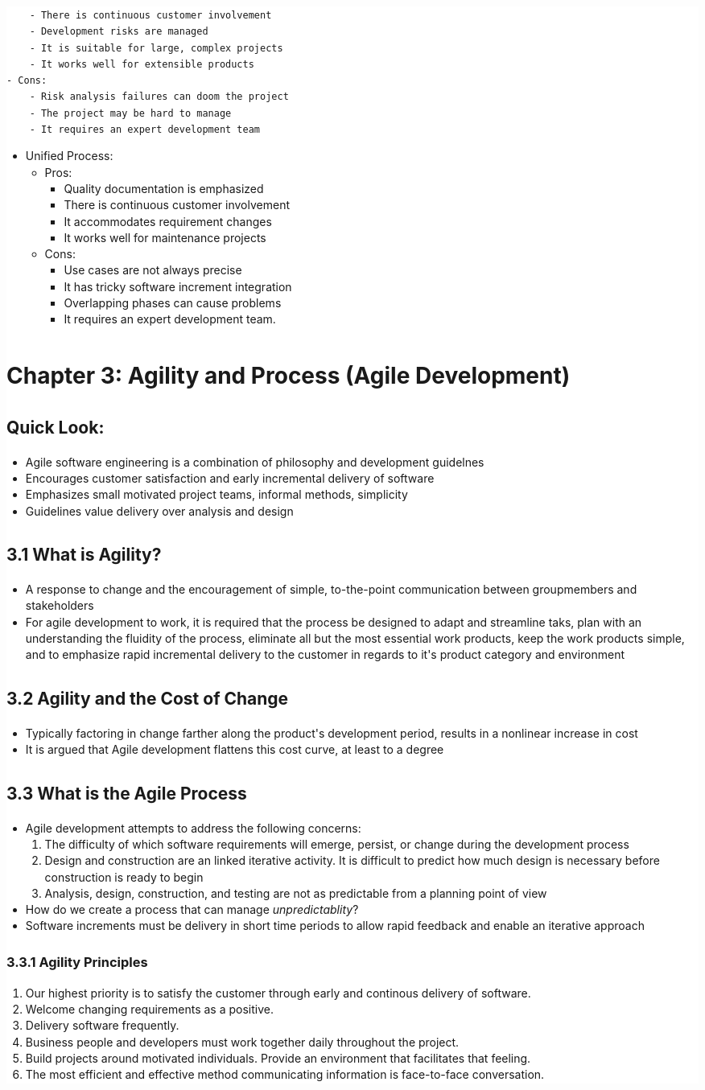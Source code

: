         - There is continuous customer involvement
        - Development risks are managed
        - It is suitable for large, complex projects
        - It works well for extensible products
    - Cons: 
        - Risk analysis failures can doom the project
        - The project may be hard to manage
        - It requires an expert development team
- Unified Process:
    - Pros:
        - Quality documentation is emphasized
        - There is continuous customer involvement
        - It accommodates requirement changes
        - It works well for maintenance projects
    - Cons:
        - Use cases are not always precise
        - It has tricky software increment integration
        - Overlapping phases can cause problems
        - It requires an expert development team.

# Chapter 3: Agility and Process (Agile Development)
## Quick Look:
- Agile software engineering is a combination of philosophy and development guidelnes
- Encourages customer satisfaction and early incremental delivery of software
- Emphasizes small motivated project teams, informal methods, simplicity
- Guidelines value delivery over analysis and design

## 3.1 What is Agility?
- A response to change and the encouragement of simple, to-the-point communication between groupmembers and stakeholders
- For agile development to work, it is required that the process be designed to adapt and streamline taks, plan with an understanding the fluidity of the process, eliminate all but the most essential work products, keep the work products simple, and to emphasize rapid incremental delivery to the customer in regards to it's product category and environment

## 3.2 Agility and the Cost of Change
- Typically factoring in change farther along the product's development period, results in a nonlinear increase in cost
- It is argued that Agile development flattens this cost curve, at least to a degree

## 3.3 What is the Agile Process
- Agile development attempts to address the following concerns:
    1. The difficulty of which software requirements will emerge, persist, or change during the development process
    2. Design and construction are an linked iterative activity. It is difficult to predict how much design is necessary before construction is ready to begin
    3. Analysis, design, construction, and testing are not as predictable from a planning point of view
- How do we create a process that can manage _unpredictablity_?
- Software increments must be delivery in short time periods to allow rapid feedback and enable an iterative approach
### 3.3.1 Agility Principles
1. Our highest priority is to satisfy the customer through early and continous delivery of software.
2. Welcome changing requirements as a positive.
3. Delivery software frequently.
4. Business people and developers must work together daily throughout the project.
5. Build projects around motivated individuals. Provide an environment that facilitates that feeling.
6. The most efficient and effective method communicating information is face-to-face conversation.